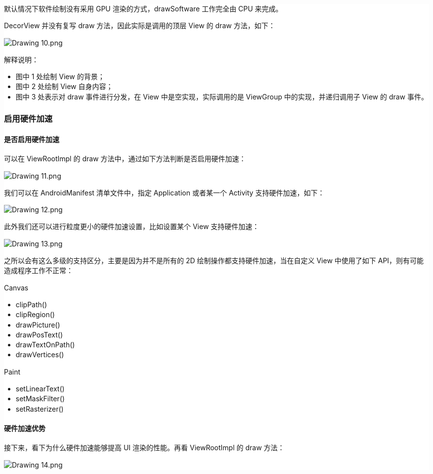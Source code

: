 默认情况下软件绘制没有采用 GPU 渲染的方式，drawSoftware 工作完全由 CPU 来完成。

DecorView 并没有复写 draw 方法，因此实际是调用的顶层 View 的 draw 方法，如下：


<Image alt="Drawing 10.png" src="https://s0.lgstatic.com/i/image/M00/16/BD/Ciqc1F7WDq6Af5IAAAYyxWxdF9o888.png"/> 


解释说明：

* 图中 1 处绘制 View 的背景；
* 图中 2 处绘制 View 自身内容；
* 图中 3 处表示对 draw 事件进行分发，在 View 中是空实现，实际调用的是 ViewGroup 中的实现，并递归调用子 View 的 draw 事件。

### 启用硬件加速

#### 是否启用硬件加速

可以在 ViewRootImpl 的 draw 方法中，通过如下方法判断是否启用硬件加速：


<Image alt="Drawing 11.png" src="https://s0.lgstatic.com/i/image/M00/16/C9/CgqCHl7WDraAJ9ZlAABqmEhIDCw023.png"/> 


我们可以在 AndroidManifest 清单文件中，指定 Application 或者某一个 Activity 支持硬件加速，如下：


<Image alt="Drawing 12.png" src="https://s0.lgstatic.com/i/image/M00/16/C9/CgqCHl7WDr2AQxK3AAB2-Q9A-7U911.png"/> 


此外我们还可以进行粒度更小的硬件加速设置，比如设置某个 View 支持硬件加速：


<Image alt="Drawing 13.png" src="https://s0.lgstatic.com/i/image/M00/16/BD/Ciqc1F7WDsSAAVO5AACzRKtZ2EI576.png"/> 


之所以会有这么多级的支持区分，主要是因为并不是所有的 2D 绘制操作都支持硬件加速，当在自定义 View 中使用了如下 API，则有可能造成程序工作不正常：

Canvas

* clipPath()
* clipRegion()
* drawPicture()
* drawPosText()
* drawTextOnPath()
* drawVertices()

Paint

* setLinearText()
* setMaskFilter()
* setRasterizer()

#### 硬件加速优势

接下来，看下为什么硬件加速能够提高 UI 渲染的性能。再看 ViewRootImpl 的 draw 方法：


<Image alt="Drawing 14.png" src="https://s0.lgstatic.com/i/image/M00/16/BD/Ciqc1F7WDsyADbbKAAC-kGeLnrQ221.png"/> 

